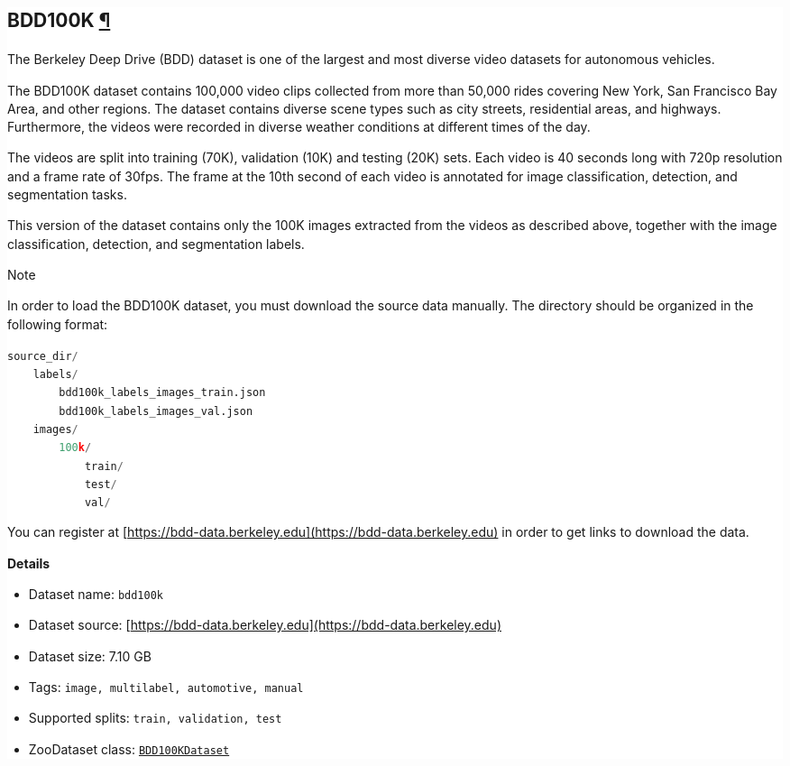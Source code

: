 ## BDD100K [¶](\#bdd100k "Permalink to this headline")

The Berkeley Deep Drive (BDD) dataset is one of the largest and most diverse
video datasets for autonomous vehicles.

The BDD100K dataset contains 100,000 video clips collected from more than
50,000 rides covering New York, San Francisco Bay Area, and other regions.
The dataset contains diverse scene types such as city streets, residential
areas, and highways. Furthermore, the videos were recorded in diverse
weather conditions at different times of the day.

The videos are split into training (70K), validation (10K) and testing
(20K) sets. Each video is 40 seconds long with 720p resolution and a frame
rate of 30fps. The frame at the 10th second of each video is annotated for
image classification, detection, and segmentation tasks.

This version of the dataset contains only the 100K images extracted from
the videos as described above, together with the image classification,
detection, and segmentation labels.

Note

In order to load the BDD100K dataset, you must download the source data
manually. The directory should be organized in the following format:

```python
source_dir/
    labels/
        bdd100k_labels_images_train.json
        bdd100k_labels_images_val.json
    images/
        100k/
            train/
            test/
            val/

```

You can register at [https://bdd-data.berkeley.edu](https://bdd-data.berkeley.edu) in order to get links
to download the data.

**Details**

- Dataset name: `bdd100k`

- Dataset source: [https://bdd-data.berkeley.edu](https://bdd-data.berkeley.edu)

- Dataset size: 7.10 GB

- Tags: `image, multilabel, automotive, manual`

- Supported splits: `train, validation, test`

- ZooDataset class:
[`BDD100KDataset`](../api/fiftyone.zoo.datasets.base.html#fiftyone.zoo.datasets.base.BDD100KDataset "fiftyone.zoo.datasets.base.BDD100KDataset")
